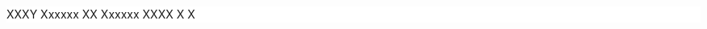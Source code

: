 <td align="left"></td>
</tr>
<tr class="odd">
<td align="left">XXXY Xxxxxx</td>
<td align="left"></td>
<td align="left"></td>
<td align="left"></td>
<td align="left"></td>
<td align="left"></td>
<td align="left"></td>
<td align="left"></td>
<td align="left"></td>
<td align="left"></td>
<td align="left"></td>
<td align="left"></td>
<td align="left"></td>
<td align="left"></td>
</tr>
<tr class="even">
<td align="left">XX</td>
<td align="left"></td>
<td align="left"></td>
<td align="left"></td>
<td align="left"></td>
<td align="left"></td>
<td align="left"></td>
<td align="left"></td>
<td align="left"></td>
<td align="left"></td>
<td align="left"></td>
<td align="left"></td>
<td align="left"></td>
<td align="left"></td>
</tr>
<tr class="odd">
<td align="left">Xxxxxx XXXX</td>
<td align="left"></td>
<td align="left"></td>
<td align="left">X</td>
<td align="left"></td>
<td align="left"></td>
<td align="left"></td>
<td align="left"></td>
<td align="left"></td>
<td align="left"></td>
<td align="left"></td>
<td align="left">X</td>
<td align="left"></td>
<td align="left"></td>
</tr>
</tbody>
</table>
